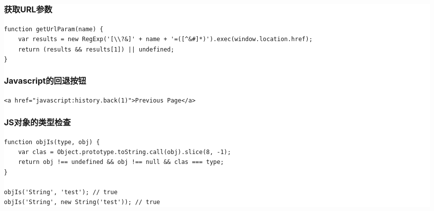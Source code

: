 ### 获取URL参数

    function getUrlParam(name) {
        var results = new RegExp('[\\?&]' + name + '=([^&#]*)').exec(window.location.href);
        return (results && results[1]) || undefined;
    }

### Javascript的回退按钮

    <a href="javascript:history.back(1)">Previous Page</a>

### JS对象的类型检查

    function objIs(type, obj) {
        var clas = Object.prototype.toString.call(obj).slice(8, -1);
        return obj !== undefined && obj !== null && clas === type;
    }
    
    objIs('String', 'test'); // true
    objIs('String', new String('test')); // true










